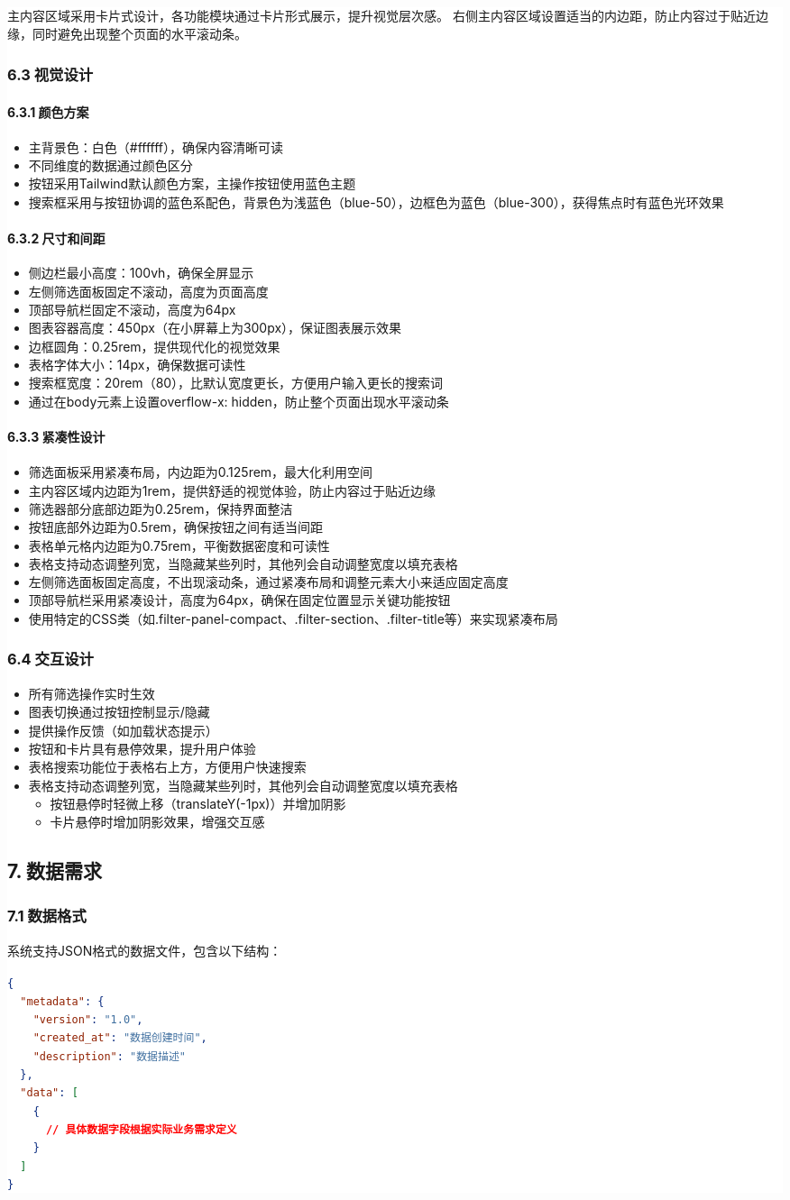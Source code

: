 主内容区域采用卡片式设计，各功能模块通过卡片形式展示，提升视觉层次感。
右侧主内容区域设置适当的内边距，防止内容过于贴近边缘，同时避免出现整个页面的水平滚动条。

### 6.3 视觉设计

#### 6.3.1 颜色方案
- 主背景色：白色（#ffffff），确保内容清晰可读
- 不同维度的数据通过颜色区分
- 按钮采用Tailwind默认颜色方案，主操作按钮使用蓝色主题
- 搜索框采用与按钮协调的蓝色系配色，背景色为浅蓝色（blue-50），边框色为蓝色（blue-300），获得焦点时有蓝色光环效果

#### 6.3.2 尺寸和间距
- 侧边栏最小高度：100vh，确保全屏显示
- 左侧筛选面板固定不滚动，高度为页面高度
- 顶部导航栏固定不滚动，高度为64px
- 图表容器高度：450px（在小屏幕上为300px），保证图表展示效果
- 边框圆角：0.25rem，提供现代化的视觉效果
- 表格字体大小：14px，确保数据可读性
- 搜索框宽度：20rem（80），比默认宽度更长，方便用户输入更长的搜索词
- 通过在body元素上设置overflow-x: hidden，防止整个页面出现水平滚动条

#### 6.3.3 紧凑性设计
- 筛选面板采用紧凑布局，内边距为0.125rem，最大化利用空间
- 主内容区域内边距为1rem，提供舒适的视觉体验，防止内容过于贴近边缘
- 筛选器部分底部边距为0.25rem，保持界面整洁
- 按钮底部外边距为0.5rem，确保按钮之间有适当间距
- 表格单元格内边距为0.75rem，平衡数据密度和可读性
- 表格支持动态调整列宽，当隐藏某些列时，其他列会自动调整宽度以填充表格
- 左侧筛选面板固定高度，不出现滚动条，通过紧凑布局和调整元素大小来适应固定高度
- 顶部导航栏采用紧凑设计，高度为64px，确保在固定位置显示关键功能按钮
- 使用特定的CSS类（如.filter-panel-compact、.filter-section、.filter-title等）来实现紧凑布局

### 6.4 交互设计
- 所有筛选操作实时生效
- 图表切换通过按钮控制显示/隐藏
- 提供操作反馈（如加载状态提示）
- 按钮和卡片具有悬停效果，提升用户体验
- 表格搜索功能位于表格右上方，方便用户快速搜索
- 表格支持动态调整列宽，当隐藏某些列时，其他列会自动调整宽度以填充表格
  - 按钮悬停时轻微上移（translateY(-1px)）并增加阴影
  - 卡片悬停时增加阴影效果，增强交互感

## 7. 数据需求

### 7.1 数据格式
系统支持JSON格式的数据文件，包含以下结构：

```json
{
  "metadata": {
    "version": "1.0",
    "created_at": "数据创建时间",
    "description": "数据描述"
  },
  "data": [
    {
      // 具体数据字段根据实际业务需求定义
    }
  ]
}
```
